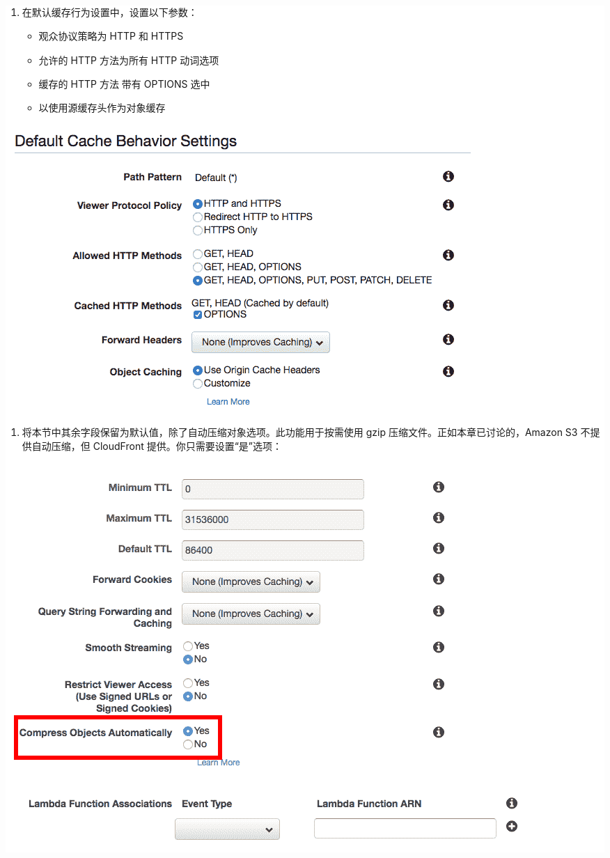 1.  在默认缓存行为设置中，设置以下参数：

    +   观众协议策略为 HTTP 和 HTTPS

    +   允许的 HTTP 方法为所有 HTTP 动词选项

    +   缓存的 HTTP 方法 带有 OPTIONS 选中

    +   以使用源缓存头作为对象缓存

![图片](img/5da573aa-b0a2-416e-92ad-ab699a02b9c2.png)

1.  将本节中其余字段保留为默认值，除了自动压缩对象选项。此功能用于按需使用 gzip 压缩文件。正如本章已讨论的，Amazon S3 不提供自动压缩，但 CloudFront 提供。你只需要设置“是”选项：

![图片](img/833ee269-532e-4313-be9e-b7a8b4d12c72.png)
